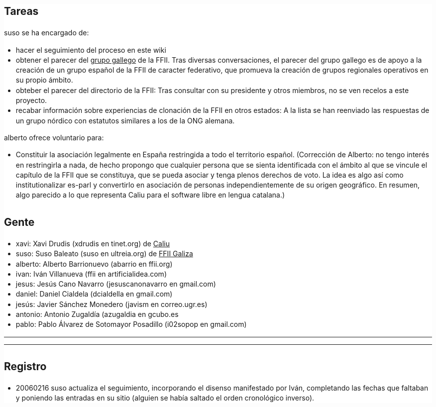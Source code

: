 ## Tareas

suso se ha encargado de:

-   hacer el seguimiento del proceso en este wiki
-   obtener el parecer del [grupo
    gallego](http://mesagalega.ffii.org/ "wikilink") de la FFII. Tras
    diversas conversaciones, el parecer del grupo gallego es de apoyo a
    la creación de un grupo español de la FFII de caracter federativo,
    que promueva la creación de grupos regionales operativos en su
    propio ámbito.
-   obteber el parecer del directorio de la FFII: Tras consultar con su
    presidente y otros miembros, no se ven recelos a este proyecto.
-   recabar información sobre experiencias de clonación de la FFII en
    otros estados: A la lista se han reenviado las respuestas de un
    grupo nórdico con estatutos similares a los de la ONG alemana.

alberto ofrece voluntario para:

-   Constituir la asociación legalmente en España restringida a todo el
    territorio español. (Corrección de Alberto: no tengo interés en
    restringirla a nada, de hecho propongo que cualquier persona que se
    sienta identificada con el ámbito al que se vincule el capítulo de
    la FFII que se constituya, que se pueda asociar y tenga plenos
    derechos de voto. La idea es algo así como institutionalizar es-parl
    y convertirlo en asociación de personas independientemente de su
    origen geográfico. En resumen, algo parecido a lo que representa
    Caliu para el software libre en lengua catalana.)

## Gente

-   xavi: Xavi Drudis (xdrudis en tinet.org) de
    [Caliu](http://caliu.info "wikilink")
-   suso: Suso Baleato (suso en ultreia.org) de [FFII
    Galiza](http://mesagalega.ffii.org/ "wikilink")
-   alberto: Alberto Barrionuevo (abarrio en ffii.org)
-   ivan: Iván Villanueva (ffii en artificialidea.com)
-   jesus: Jesús Cano Navarro (jesuscanonavarro en gmail.com)
-   daniel: Daniel Cialdela (dcialdella en gmail.com)
-   jesús: Javier Sánchez Monedero (javism en correo.ugr.es)
-   antonio: Antonio Zugaldía (azugaldia en gcubo.es
-   pablo: Pablo Álvarez de Sotomayor Posadillo (i02sopop en gmail.com)

------------------------------------------------------------------------

------------------------------------------------------------------------

## Registro

-   20060216 suso actualiza el seguimiento, incorporando el disenso
    manifestado por Iván, completando las fechas que faltaban y poniendo
    las entradas en su sitio (alguien se había saltado el orden
    cronológico inverso).

